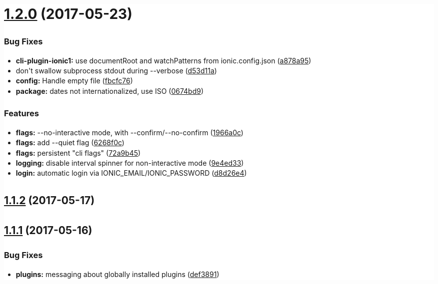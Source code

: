 


<a name="1.2.0"></a>
# [1.2.0](https://github.com/ionic-team/ionic-cli/compare/@ionic/cli-utils@1.1.2...@ionic/cli-utils@1.2.0) (2017-05-23)


### Bug Fixes

* **cli-plugin-ionic1:** use documentRoot and watchPatterns from ionic.config.json ([a878a95](https://github.com/ionic-team/ionic-cli/commit/a878a95))
* don't swallow subprocess stdout during --verbose ([d53d11a](https://github.com/ionic-team/ionic-cli/commit/d53d11a))
* **config:** Handle empty file ([fbcfc76](https://github.com/ionic-team/ionic-cli/commit/fbcfc76))
* **package:** dates not internationalized, use ISO ([0674bd9](https://github.com/ionic-team/ionic-cli/commit/0674bd9))


### Features

* **flags:** --no-interactive mode, with --confirm/--no-confirm ([1966a0c](https://github.com/ionic-team/ionic-cli/commit/1966a0c))
* **flags:** add --quiet flag ([6268f0c](https://github.com/ionic-team/ionic-cli/commit/6268f0c))
* **flags:** persistent "cli flags" ([72a9b45](https://github.com/ionic-team/ionic-cli/commit/72a9b45))
* **logging:** disable interval spinner for non-interactive mode ([9e4ed33](https://github.com/ionic-team/ionic-cli/commit/9e4ed33))
* **login:** automatic login via IONIC_EMAIL/IONIC_PASSWORD ([d8d26e4](https://github.com/ionic-team/ionic-cli/commit/d8d26e4))




<a name="1.1.2"></a>
## [1.1.2](https://github.com/ionic-team/ionic-cli/compare/@ionic/cli-utils@1.1.1...@ionic/cli-utils@1.1.2) (2017-05-17)




<a name="1.1.1"></a>
## [1.1.1](https://github.com/ionic-team/ionic-cli/compare/@ionic/cli-utils@1.1.0...@ionic/cli-utils@1.1.1) (2017-05-16)


### Bug Fixes

* **plugins:** messaging about globally installed plugins ([def3891](https://github.com/ionic-team/ionic-cli/commit/def3891))



